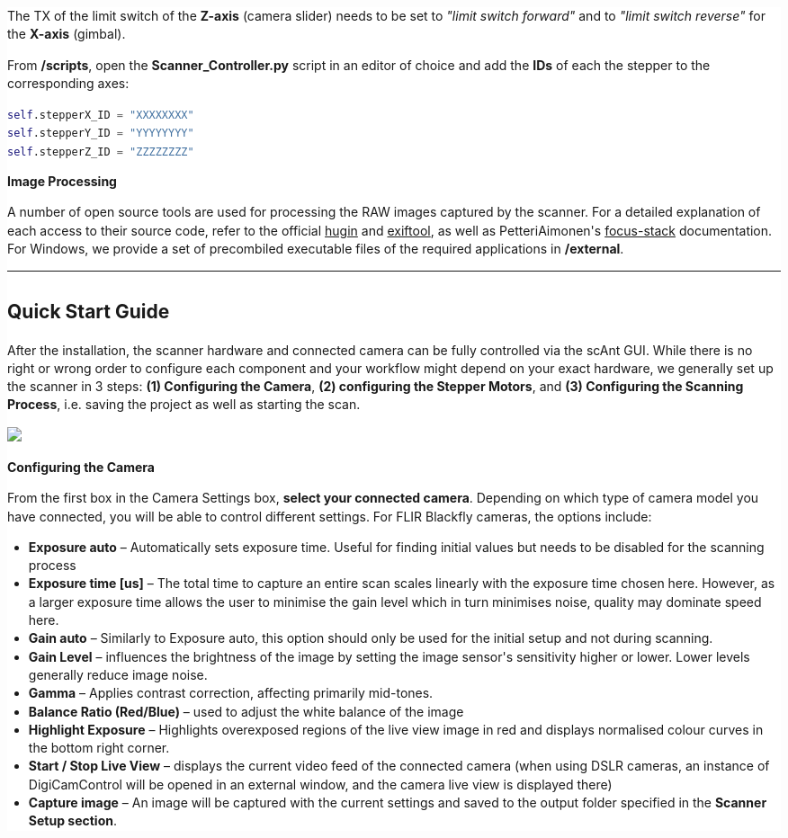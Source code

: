 The TX of the limit switch of the **Z-axis** (camera slider) needs to be set to *"limit switch forward"* and to *"limit switch reverse"* for the **X-axis** (gimbal).

From **/scripts**, open the **Scanner_Controller.py** script in an editor of choice and add the **IDs** of each the stepper to the corresponding axes:

```python
self.stepperX_ID = "XXXXXXXX"
self.stepperY_ID = "YYYYYYYY"
self.stepperZ_ID = "ZZZZZZZZ"
```

**Image Processing**

A number of open source tools are used for processing the RAW images captured by the scanner. For a detailed explanation of each access to their source code, refer to the official [hugin](http://hugin.sourceforge.net/docs/) and [exiftool](https://exiftool.org/), as well as PetteriAimonen's [focus-stack](https://github.com/PetteriAimonen/focus-stack) documentation. For Windows, we provide a set of precombiled executable files of the required applications in **/external**.

***

## Quick Start Guide

After the installation, the scanner hardware and connected camera can be fully controlled via the scAnt GUI. While there is no right or wrong order to configure each component and your workflow might depend on your exact hardware, we generally set up the scanner in 3 steps: **(1) Configuring the Camera**, **(2) configuring the Stepper Motors**, and **(3) Configuring the Scanning Process**, i.e. saving the project as well as starting the scan.

![](images/scAnt_GUI.png)

**Configuring the Camera**

From the first box in the Camera Settings box, **select your connected camera**. Depending on which type of camera model you have connected, you will be able to control different settings. For FLIR Blackfly cameras, the options include:

* **Exposure auto** – Automatically sets exposure time. Useful for finding initial values but needs to be disabled for the scanning process
* **Exposure time [us]** – The total time to capture an entire scan scales linearly with the exposure time chosen here. However, as a larger exposure time allows the user to minimise the gain level which in turn minimises noise, quality may dominate speed here.  
* **Gain auto** – Similarly to Exposure auto, this option should only be used for the initial setup and not during scanning.
* **Gain Level** – influences the brightness of the image by setting the image sensor's sensitivity higher or lower. Lower levels generally reduce image noise.
* **Gamma** – Applies contrast correction, affecting primarily mid-tones.
* **Balance Ratio (Red/Blue)** – used to adjust the white balance of the image
* **Highlight Exposure** – Highlights overexposed regions of the live view image in red and displays normalised colour curves in the bottom right corner.
* **Start / Stop Live View** – displays the current video feed of the connected camera (when using DSLR cameras, an instance of DigiCamControl will be opened in an external window, and the camera live view is displayed there)
* **Capture image** – An image will be captured with the current settings and saved to the output folder specified in the **Scanner Setup section**.
